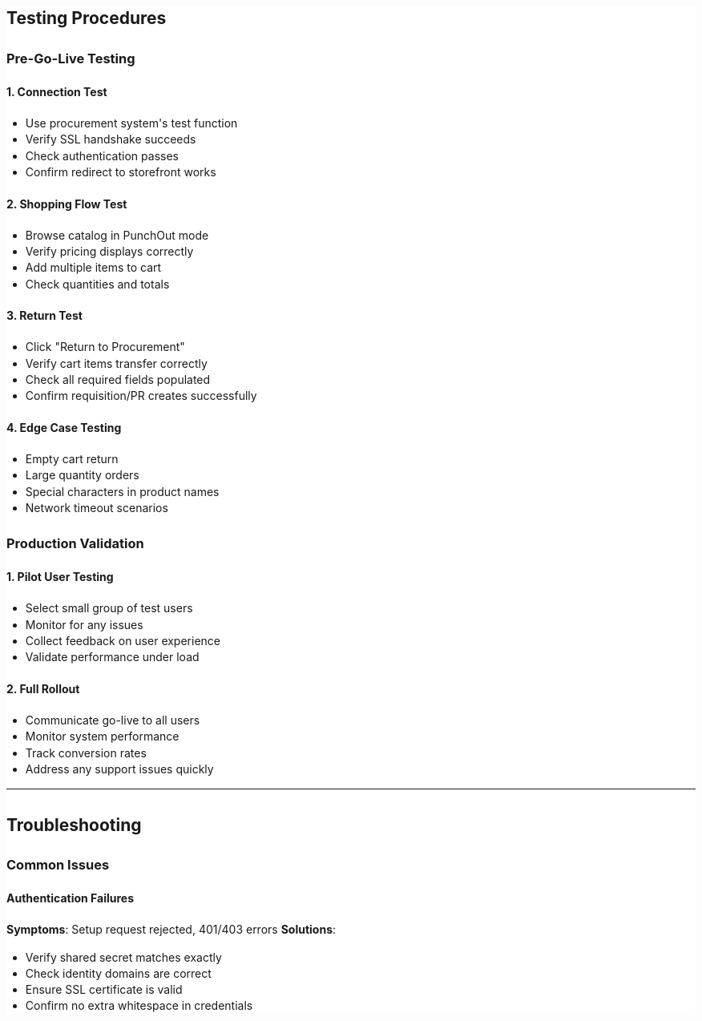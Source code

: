 
## Testing Procedures

### Pre-Go-Live Testing

#### 1. Connection Test
- Use procurement system's test function
- Verify SSL handshake succeeds
- Check authentication passes
- Confirm redirect to storefront works

#### 2. Shopping Flow Test
- Browse catalog in PunchOut mode
- Verify pricing displays correctly
- Add multiple items to cart
- Check quantities and totals

#### 3. Return Test  
- Click "Return to Procurement" 
- Verify cart items transfer correctly
- Check all required fields populated
- Confirm requisition/PR creates successfully

#### 4. Edge Case Testing
- Empty cart return
- Large quantity orders
- Special characters in product names
- Network timeout scenarios

### Production Validation

#### 1. Pilot User Testing
- Select small group of test users
- Monitor for any issues
- Collect feedback on user experience
- Validate performance under load

#### 2. Full Rollout
- Communicate go-live to all users
- Monitor system performance
- Track conversion rates
- Address any support issues quickly

---

## Troubleshooting

### Common Issues

#### Authentication Failures
**Symptoms**: Setup request rejected, 401/403 errors
**Solutions**:
- Verify shared secret matches exactly
- Check identity domains are correct
- Ensure SSL certificate is valid
- Confirm no extra whitespace in credentials
